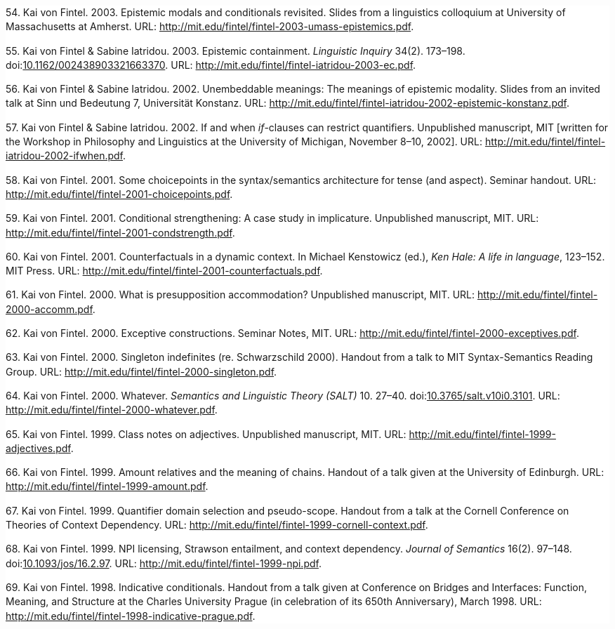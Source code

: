 54\. Kai von Fintel. 2003. Epistemic modals and conditionals revisited. Slides from a linguistics colloquium at University of Massachusetts at Amherst. URL: <http://mit.edu/fintel/fintel-2003-umass-epistemics.pdf>.

55\. Kai von Fintel & Sabine Iatridou. 2003. Epistemic containment. *Linguistic Inquiry* 34(2). 173–198. doi:[10.1162/002438903321663370](https://doi.org/10.1162/002438903321663370). URL: <http://mit.edu/fintel/fintel-iatridou-2003-ec.pdf>.

56\. Kai von Fintel & Sabine Iatridou. 2002. Unembeddable meanings: The meanings of epistemic modality. Slides from an invited talk at Sinn und Bedeutung 7, Universität Konstanz. URL: <http://mit.edu/fintel/fintel-iatridou-2002-epistemic-konstanz.pdf>.

57\. Kai von Fintel & Sabine Iatridou. 2002. If and when *if*-clauses can restrict quantifiers. Unpublished manuscript, MIT \[written for the Workshop in Philosophy and Linguistics at the University of Michigan, November 8–10, 2002\]. URL: <http://mit.edu/fintel/fintel-iatridou-2002-ifwhen.pdf>.

58\. Kai von Fintel. 2001. Some choicepoints in the syntax/semantics architecture for tense (and aspect). Seminar handout. URL: <http://mit.edu/fintel/fintel-2001-choicepoints.pdf>.

59\. Kai von Fintel. 2001. Conditional strengthening: A case study in implicature. Unpublished manuscript, MIT. URL: <http://mit.edu/fintel/fintel-2001-condstrength.pdf>.

60\. Kai von Fintel. 2001. Counterfactuals in a dynamic context. In Michael Kenstowicz (ed.), *Ken Hale: A life in language*, 123–152. MIT Press. URL: <http://mit.edu/fintel/fintel-2001-counterfactuals.pdf>.

61\. Kai von Fintel. 2000. What is presupposition accommodation? Unpublished manuscript, MIT. URL: <http://mit.edu/fintel/fintel-2000-accomm.pdf>.

62\. Kai von Fintel. 2000. Exceptive constructions. Seminar Notes, MIT. URL: <http://mit.edu/fintel/fintel-2000-exceptives.pdf>.

63\. Kai von Fintel. 2000. Singleton indefinites (re. Schwarzschild 2000). Handout from a talk to MIT Syntax-Semantics Reading Group. URL: <http://mit.edu/fintel/fintel-2000-singleton.pdf>.

64\. Kai von Fintel. 2000. Whatever. *Semantics and Linguistic Theory (SALT)* 10. 27–40. doi:[10.3765/salt.v10i0.3101](https://doi.org/10.3765/salt.v10i0.3101). URL: <http://mit.edu/fintel/fintel-2000-whatever.pdf>.

65\. Kai von Fintel. 1999. Class notes on adjectives. Unpublished manuscript, MIT. URL: <http://mit.edu/fintel/fintel-1999-adjectives.pdf>.

66\. Kai von Fintel. 1999. Amount relatives and the meaning of chains. Handout of a talk given at the University of Edinburgh. URL: <http://mit.edu/fintel/fintel-1999-amount.pdf>.

67\. Kai von Fintel. 1999. Quantifier domain selection and pseudo-scope. Handout from a talk at the Cornell Conference on Theories of Context Dependency. URL: <http://mit.edu/fintel/fintel-1999-cornell-context.pdf>.

68\. Kai von Fintel. 1999. NPI licensing, Strawson entailment, and context dependency. *Journal of Semantics* 16(2). 97–148. doi:[10.1093/jos/16.2.97](https://doi.org/10.1093/jos/16.2.97). URL: <http://mit.edu/fintel/fintel-1999-npi.pdf>.

69\. Kai von Fintel. 1998. Indicative conditionals. Handout from a talk given at Conference on Bridges and Interfaces: Function, Meaning, and Structure at the Charles University Prague (in celebration of its 650th Anniversary), March 1998. URL: <http://mit.edu/fintel/fintel-1998-indicative-prague.pdf>.
